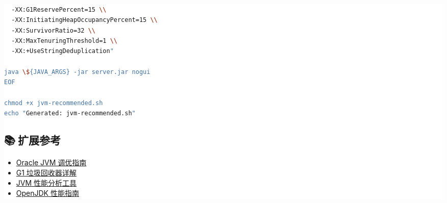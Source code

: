 ```bash
  -XX:G1ReservePercent=15 \\
  -XX:InitiatingHeapOccupancyPercent=15 \\
  -XX:SurvivorRatio=32 \\
  -XX:MaxTenuringThreshold=1 \\
  -XX:+UseStringDeduplication"

java \${JAVA_ARGS} -jar server.jar nogui
EOF

chmod +x jvm-recommended.sh
echo "Generated: jvm-recommended.sh"
```

## 📚 扩展参考

- [Oracle JVM 调优指南](https://docs.oracle.com/en/java/javase/17/gctuning/)
- [G1 垃圾回收器详解](https://docs.oracle.com/en/java/javase/17/gctuning/garbage-first-garbage-collector.html)
- [JVM 性能分析工具](https://docs.oracle.com/en/java/javase/17/troubleshoot/)
- [OpenJDK 性能指南](https://wiki.openjdk.java.net/display/HotSpot/Performance)

